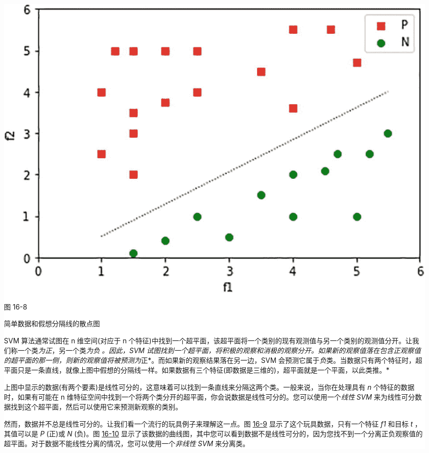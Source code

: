 ![img/504530_1_En_16_Fig8_HTML.jpg](img/504530_1_En_16_Fig8_HTML.jpg)

图 16-8

简单数据和假想分隔线的散点图

SVM 算法通常试图在 n 维空间(对应于 n 个特征)中找到一个超平面，该超平面将一个类别的现有观测值与另一个类别的观测值分开。让我们称一个类*为正*，另一个类*为负* *。因此，SVM 试图找到一个超平面，将积极的观察和消极的观察分开。如果新的观察值落在包含正观察值的超平面的那一侧，则新的观察值将被预测为*正*。而如果新的观察结果落在另一边，SVM 会预测它属于*负*类。当数据只有两个特征时，超平面只是一条直线，就像上图中假想的分隔线一样。如果数据有三个特征(即数据是三维的)，超平面就是一个平面，以此类推。*

上图中显示的数据(有两个要素)是线性可分的，这意味着可以找到一条直线来分隔这两个类。一般来说，当你在处理具有 *n* 个特征的数据时，如果有可能在 n 维特征空间中找到一个将两个类分开的超平面，你会说数据是线性可分的。您可以使用一个*线性 SVM* 来为线性可分数据找到这个超平面，然后可以使用它来预测新观察的类别。

然而，数据并不总是线性可分的。让我们看一个流行的玩具例子来理解这一点。图 [16-9](#Fig9) 显示了这个玩具数据，只有一个特征 *f1* 和目标 *t* ，其值可以是 *P* (正)或 *N* (负)。图 [16-10](#Fig10) 显示了该数据的曲线图，其中您可以看到数据不是线性可分的，因为您找不到一个分离正负观察值的超平面。对于数据不能线性分离的情况，您可以使用一个*非线性 SVM* 来分离类。
